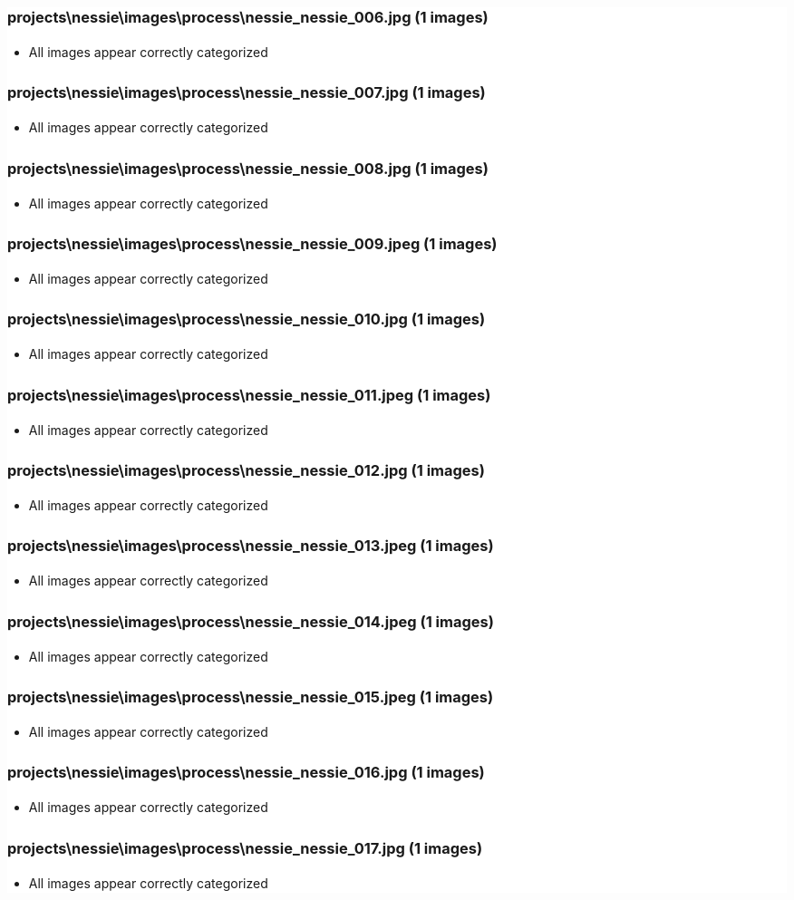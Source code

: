### projects\nessie\images\process\nessie_nessie_006.jpg (1 images)
- All images appear correctly categorized

### projects\nessie\images\process\nessie_nessie_007.jpg (1 images)
- All images appear correctly categorized

### projects\nessie\images\process\nessie_nessie_008.jpg (1 images)
- All images appear correctly categorized

### projects\nessie\images\process\nessie_nessie_009.jpeg (1 images)
- All images appear correctly categorized

### projects\nessie\images\process\nessie_nessie_010.jpg (1 images)
- All images appear correctly categorized

### projects\nessie\images\process\nessie_nessie_011.jpeg (1 images)
- All images appear correctly categorized

### projects\nessie\images\process\nessie_nessie_012.jpg (1 images)
- All images appear correctly categorized

### projects\nessie\images\process\nessie_nessie_013.jpeg (1 images)
- All images appear correctly categorized

### projects\nessie\images\process\nessie_nessie_014.jpeg (1 images)
- All images appear correctly categorized

### projects\nessie\images\process\nessie_nessie_015.jpeg (1 images)
- All images appear correctly categorized

### projects\nessie\images\process\nessie_nessie_016.jpg (1 images)
- All images appear correctly categorized

### projects\nessie\images\process\nessie_nessie_017.jpg (1 images)
- All images appear correctly categorized
